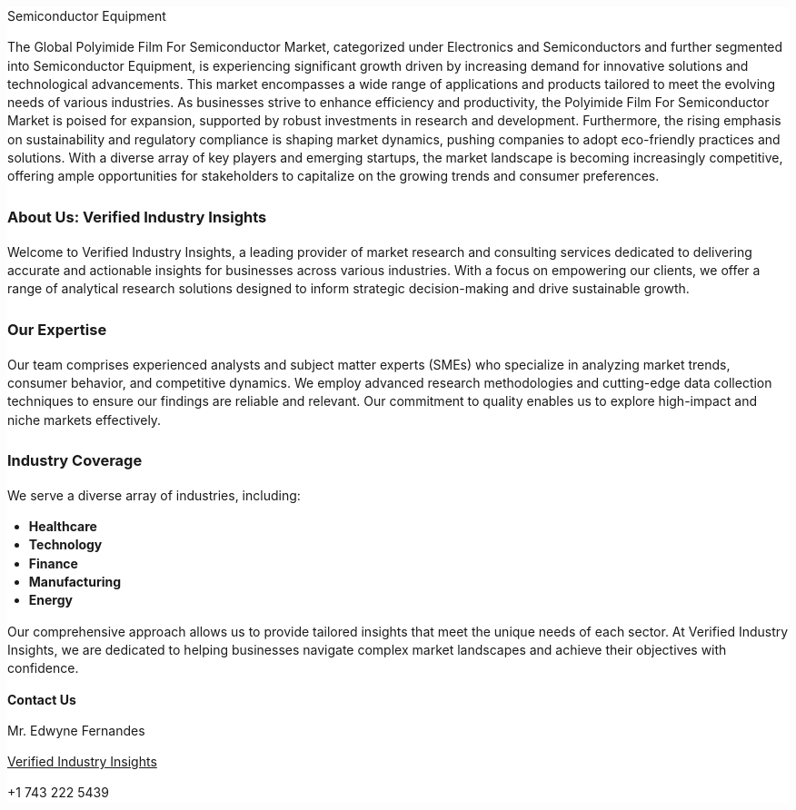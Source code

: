 Semiconductor Equipment </h3><p>The Global Polyimide Film For Semiconductor Market, categorized under Electronics and Semiconductors and further segmented into Semiconductor Equipment, is experiencing significant growth driven by increasing demand for innovative solutions and technological advancements. This market encompasses a wide range of applications and products tailored to meet the evolving needs of various industries. As businesses strive to enhance efficiency and productivity, the Polyimide Film For Semiconductor Market is poised for expansion, supported by robust investments in research and development. Furthermore, the rising emphasis on sustainability and regulatory compliance is shaping market dynamics, pushing companies to adopt eco-friendly practices and solutions. With a diverse array of key players and emerging startups, the market landscape is becoming increasingly competitive, offering ample opportunities for stakeholders to capitalize on the growing trends and consumer preferences.</p><h3>About Us: Verified Industry Insights</h3><p>Welcome to Verified Industry Insights, a leading provider of market research and consulting services dedicated to delivering accurate and actionable insights for businesses across various industries. With a focus on empowering our clients, we offer a range of analytical research solutions designed to inform strategic decision-making and drive sustainable growth.</p><h3>Our Expertise</h3><p>Our team comprises experienced analysts and subject matter experts (SMEs) who specialize in analyzing market trends, consumer behavior, and competitive dynamics. We employ advanced research methodologies and cutting-edge data collection techniques to ensure our findings are reliable and relevant. Our commitment to quality enables us to explore high-impact and niche markets effectively.</p><h3>Industry Coverage</h3><p>We serve a diverse array of industries, including:</p><ul><li><strong>Healthcare</strong></li><li><strong>Technology</strong></li><li><strong>Finance</strong></li><li><strong>Manufacturing</strong></li><li><strong>Energy</strong></li></ul><p>Our comprehensive approach allows us to provide tailored insights that meet the unique needs of each sector. At Verified Industry Insights, we are dedicated to helping businesses navigate complex market landscapes and achieve their objectives with confidence.</p><p><strong>Contact Us</strong></p><p>Mr. Edwyne Fernandes</p><p><a href="https://www.verifiedindustryinsights.com/">Verified Industry Insights</a></p><p>+1 743 222 5439</p>
